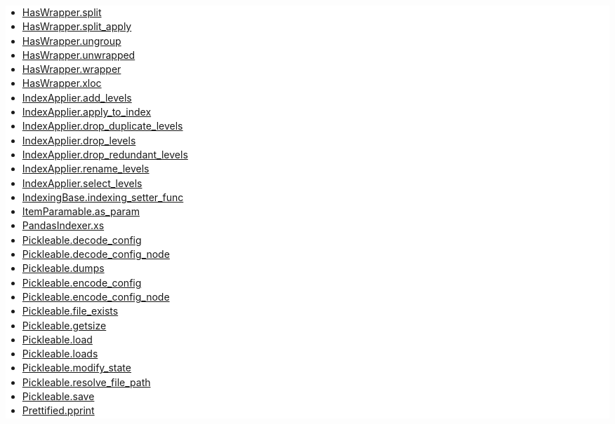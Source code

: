   * [HasWrapper.split](https://vectorbt.pro/pvt_7a467f6b/api/base/wrapping/#vectorbtpro.base.wrapping.HasWrapper.split "vectorbtpro.base.wrapping.HasWrapper.split")
  * [HasWrapper.split_apply](https://vectorbt.pro/pvt_7a467f6b/api/base/wrapping/#vectorbtpro.base.wrapping.HasWrapper.split_apply "vectorbtpro.base.wrapping.HasWrapper.split_apply")
  * [HasWrapper.ungroup](https://vectorbt.pro/pvt_7a467f6b/api/base/wrapping/#vectorbtpro.base.wrapping.HasWrapper.ungroup "vectorbtpro.base.wrapping.HasWrapper.ungroup")
  * [HasWrapper.unwrapped](https://vectorbt.pro/pvt_7a467f6b/api/base/wrapping/#vectorbtpro.base.wrapping.HasWrapper.unwrapped "vectorbtpro.base.wrapping.HasWrapper.unwrapped")
  * [HasWrapper.wrapper](https://vectorbt.pro/pvt_7a467f6b/api/base/wrapping/#vectorbtpro.base.wrapping.HasWrapper.wrapper "vectorbtpro.base.wrapping.HasWrapper.wrapper")
  * [HasWrapper.xloc](https://vectorbt.pro/pvt_7a467f6b/api/base/indexing/#vectorbtpro.base.indexing.ExtPandasIndexer.xloc "vectorbtpro.base.wrapping.HasWrapper.xloc")
  * [IndexApplier.add_levels](https://vectorbt.pro/pvt_7a467f6b/api/base/indexes/#vectorbtpro.base.indexes.IndexApplier.add_levels "vectorbtpro.base.indexes.IndexApplier.add_levels")
  * [IndexApplier.apply_to_index](https://vectorbt.pro/pvt_7a467f6b/api/base/indexes/#vectorbtpro.base.indexes.IndexApplier.apply_to_index "vectorbtpro.base.indexes.IndexApplier.apply_to_index")
  * [IndexApplier.drop_duplicate_levels](https://vectorbt.pro/pvt_7a467f6b/api/base/indexes/#vectorbtpro.base.indexes.IndexApplier.drop_duplicate_levels "vectorbtpro.base.indexes.IndexApplier.drop_duplicate_levels")
  * [IndexApplier.drop_levels](https://vectorbt.pro/pvt_7a467f6b/api/base/indexes/#vectorbtpro.base.indexes.IndexApplier.drop_levels "vectorbtpro.base.indexes.IndexApplier.drop_levels")
  * [IndexApplier.drop_redundant_levels](https://vectorbt.pro/pvt_7a467f6b/api/base/indexes/#vectorbtpro.base.indexes.IndexApplier.drop_redundant_levels "vectorbtpro.base.indexes.IndexApplier.drop_redundant_levels")
  * [IndexApplier.rename_levels](https://vectorbt.pro/pvt_7a467f6b/api/base/indexes/#vectorbtpro.base.indexes.IndexApplier.rename_levels "vectorbtpro.base.indexes.IndexApplier.rename_levels")
  * [IndexApplier.select_levels](https://vectorbt.pro/pvt_7a467f6b/api/base/indexes/#vectorbtpro.base.indexes.IndexApplier.select_levels "vectorbtpro.base.indexes.IndexApplier.select_levels")
  * [IndexingBase.indexing_setter_func](https://vectorbt.pro/pvt_7a467f6b/api/base/indexing/#vectorbtpro.base.indexing.IndexingBase.indexing_setter_func "vectorbtpro.base.wrapping.HasWrapper.indexing_setter_func")
  * [ItemParamable.as_param](https://vectorbt.pro/pvt_7a467f6b/api/utils/params/#vectorbtpro.utils.params.Paramable.as_param "vectorbtpro.base.wrapping.HasWrapper.as_param")
  * [PandasIndexer.xs](https://vectorbt.pro/pvt_7a467f6b/api/base/indexing/#vectorbtpro.base.indexing.PandasIndexer.xs "vectorbtpro.base.wrapping.HasWrapper.xs")
  * [Pickleable.decode_config](https://vectorbt.pro/pvt_7a467f6b/api/utils/pickling/#vectorbtpro.utils.pickling.Pickleable.decode_config "vectorbtpro.utils.config.Configured.decode_config")
  * [Pickleable.decode_config_node](https://vectorbt.pro/pvt_7a467f6b/api/utils/pickling/#vectorbtpro.utils.pickling.Pickleable.decode_config_node "vectorbtpro.utils.config.Configured.decode_config_node")
  * [Pickleable.dumps](https://vectorbt.pro/pvt_7a467f6b/api/utils/pickling/#vectorbtpro.utils.pickling.Pickleable.dumps "vectorbtpro.utils.config.Configured.dumps")
  * [Pickleable.encode_config](https://vectorbt.pro/pvt_7a467f6b/api/utils/pickling/#vectorbtpro.utils.pickling.Pickleable.encode_config "vectorbtpro.utils.config.Configured.encode_config")
  * [Pickleable.encode_config_node](https://vectorbt.pro/pvt_7a467f6b/api/utils/pickling/#vectorbtpro.utils.pickling.Pickleable.encode_config_node "vectorbtpro.utils.config.Configured.encode_config_node")
  * [Pickleable.file_exists](https://vectorbt.pro/pvt_7a467f6b/api/utils/pickling/#vectorbtpro.utils.pickling.Pickleable.file_exists "vectorbtpro.utils.config.Configured.file_exists")
  * [Pickleable.getsize](https://vectorbt.pro/pvt_7a467f6b/api/utils/pickling/#vectorbtpro.utils.pickling.Pickleable.getsize "vectorbtpro.utils.config.Configured.getsize")
  * [Pickleable.load](https://vectorbt.pro/pvt_7a467f6b/api/utils/pickling/#vectorbtpro.utils.pickling.Pickleable.load "vectorbtpro.utils.config.Configured.load")
  * [Pickleable.loads](https://vectorbt.pro/pvt_7a467f6b/api/utils/pickling/#vectorbtpro.utils.pickling.Pickleable.loads "vectorbtpro.utils.config.Configured.loads")
  * [Pickleable.modify_state](https://vectorbt.pro/pvt_7a467f6b/api/utils/pickling/#vectorbtpro.utils.pickling.Pickleable.modify_state "vectorbtpro.utils.config.Configured.modify_state")
  * [Pickleable.resolve_file_path](https://vectorbt.pro/pvt_7a467f6b/api/utils/pickling/#vectorbtpro.utils.pickling.Pickleable.resolve_file_path "vectorbtpro.utils.config.Configured.resolve_file_path")
  * [Pickleable.save](https://vectorbt.pro/pvt_7a467f6b/api/utils/pickling/#vectorbtpro.utils.pickling.Pickleable.save "vectorbtpro.utils.config.Configured.save")
  * [Prettified.pprint](https://vectorbt.pro/pvt_7a467f6b/api/utils/formatting/#vectorbtpro.utils.formatting.Prettified.pprint "vectorbtpro.utils.config.Configured.pprint")
